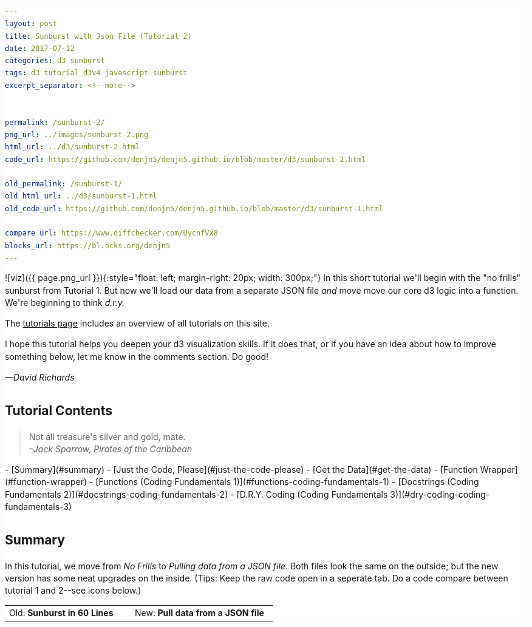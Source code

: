```yaml
---
layout: post
title: Sunburst with Json File (Tutorial 2)
date: 2017-07-12
categories: d3 sunburst
tags: d3 tutorial d3v4 javascript sunburst
excerpt_separator: <!--more-->


permalink: /sunburst-2/
png_url: ../images/sunburst-2.png
html_url: ../d3/sunburst-2.html
code_url: https://github.com/denjn5/denjn5.github.io/blob/master/d3/sunburst-2.html

old_permalink: /sunburst-1/
old_html_url: ../d3/sunburst-1.html
old_code_url: https://github.com/denjn5/denjn5.github.io/blob/master/d3/sunburst-1.html

compare_url: https://www.diffchecker.com/UycnfVx8
blocks_url: https://bl.ocks.org/denjn5
---
```


![viz]({{ page.png_url }}){:style="float: left; margin-right: 20px; width: 300px;"} In this short tutorial we'll begin with the "no frills" sunburst from Tutorial 1. But now we'll load our data from a separate JSON file _and_ move move our core d3 logic into a function. We're beginning to think _d.r.y._



The [tutorials page](/tutorials/) includes an overview of all tutorials on this site.

I hope this tutorial helps you deepen your d3 visualization skills. If it does that, or if you have an idea about how to improve something below, let me know in the comments section. Do good!

<cite>—David Richards</cite>

## Tutorial Contents
<blockquote class="narrow">Not all treasure's silver and gold, mate.<br><cite>–Jack Sparrow, Pirates of the Caribbean</cite></blockquote>
- [Summary](#summary)
    - [Just the Code, Please](#just-the-code-please)
- [Get the Data](#get-the-data)
- [Function Wrapper](#function-wrapper)
    - [Functions (Coding Fundamentals 1)](#functions-coding-fundamentals-1)
    - [Docstrings (Coding Fundamentals 2)](#docstrings-coding-fundamentals-2)
    - [D.R.Y. Coding (Coding Fundamentals 3)](#dry-coding-coding-fundamentals-3)


## Summary
In this tutorial, we move from _No Frills_ to _Pulling data from a JSON file_. Both files look the same on the outside; but the new version has some neat upgrades on the inside. (Tips: Keep the raw code open in a seperate tab. Do a code compare between tutorial 1 and 2--see icons below.)

<table class="center">
<tr>
    <td class="center">Old: <b>Sunburst in 60 Lines</b>&nbsp;&nbsp;
            <a href="{{ page.old_permalink }}" target="_blank" title="open previous tutorial">
                <i class="fa fa-graduation-cap" aria-hidden="true"></i></a>
            <a href="{{ page.old_code_url }}" target="_blank" title="open code">
                <i class="fa fa-code" aria-hidden="true"></i></a>
            <a href="{{ page.old_html_url }}" target="_blank" title="open viz">
                <i class="fa fa-external-link" aria-hidden="true"></i></a></td>
    <td></td>
    <td class="center">New: <b>Pull data from a JSON file</b>&nbsp;&nbsp;
            <a href="{{ page.code_url }}" target="_blank" title="open code">
                <i class="fa fa-code" aria-hidden="true"></i></a>